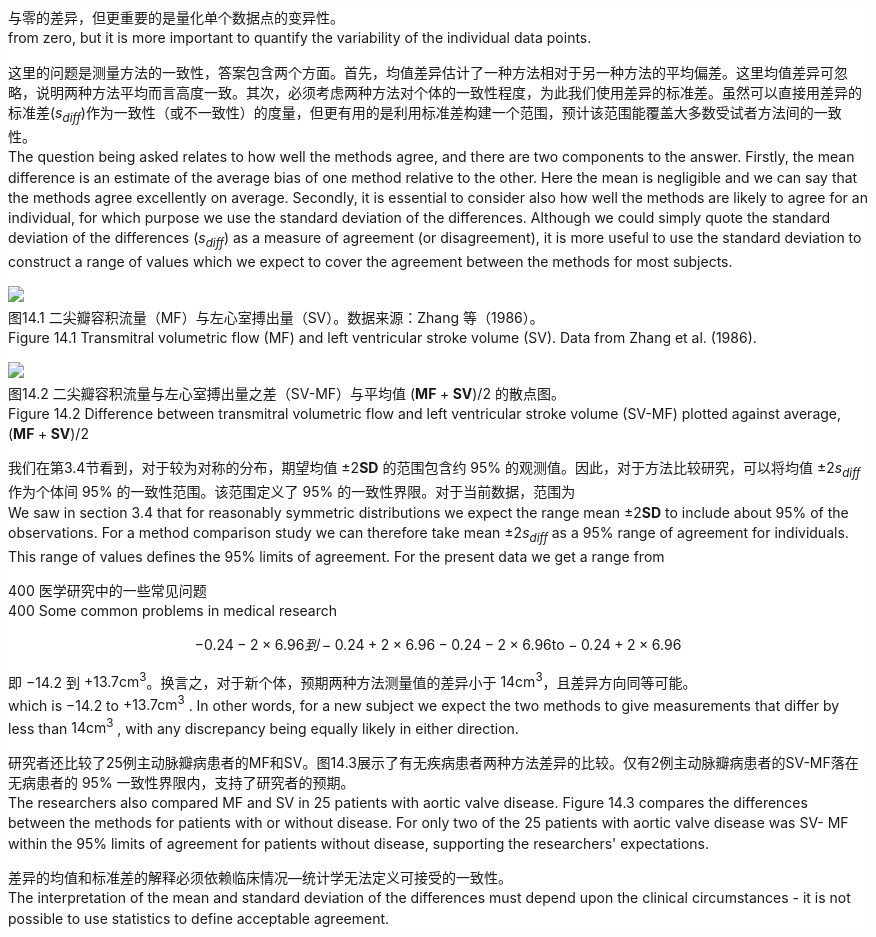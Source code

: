 与零的差异，但更重要的是量化单个数据点的变异性。  
from zero, but it is more important to quantify the variability of the individual data points.  

这里的问题是测量方法的一致性，答案包含两个方面。首先，均值差异估计了一种方法相对于另一种方法的平均偏差。这里均值差异可忽略，说明两种方法平均而言高度一致。其次，必须考虑两种方法对个体的一致性程度，为此我们使用差异的标准差。虽然可以直接用差异的标准差$(s_{diff})$作为一致性（或不一致性）的度量，但更有用的是利用标准差构建一个范围，预计该范围能覆盖大多数受试者方法间的一致性。  
The question being asked relates to how well the methods agree, and there are two components to the answer. Firstly, the mean difference is an estimate of the average bias of one method relative to the other. Here the mean is negligible and we can say that the methods agree excellently on average. Secondly, it is essential to consider also how well the methods are likely to agree for an individual, for which purpose we use the standard deviation of the differences. Although we could simply quote the standard deviation of the differences  $(s_{diff})$  as a measure of agreement (or disagreement), it is more useful to use the standard deviation to construct a range of values which we expect to cover the agreement between the methods for most subjects.  

![](https://cdn-mineru.openxlab.org.cn/extract/77a6b115-a348-4fd3-8d0d-227011c94856/9f7cffb294c3ed578080097e07f4a3a2ac5b7fa299562942de3a7bff6e69f41e.jpg)  
图14.1 二尖瓣容积流量（MF）与左心室搏出量（SV）。数据来源：Zhang 等（1986）。  
Figure 14.1 Transmitral volumetric flow (MF) and left ventricular stroke volume (SV). Data from Zhang et al. (1986).  

![](https://cdn-mineru.openxlab.org.cn/extract/77a6b115-a348-4fd3-8d0d-227011c94856/8687cf639fd86d70315076c42de8d4ee8e1915f9bf4955bcaadbc08c1bad2733.jpg)  
图14.2 二尖瓣容积流量与左心室搏出量之差（SV-MF）与平均值 $(\mathbf{MF} + \mathbf{SV}) / 2$ 的散点图。  
Figure 14.2 Difference between transmitral volumetric flow and left ventricular stroke volume (SV-MF) plotted against average,  $(\mathbf{MF} + \mathbf{SV}) / 2$  

我们在第3.4节看到，对于较为对称的分布，期望均值 $\pm 2\mathbf{SD}$ 的范围包含约 $95\%$ 的观测值。因此，对于方法比较研究，可以将均值 $\pm 2s_{diff}$ 作为个体间 $95\%$ 的一致性范围。该范围定义了 $95\%$ 的一致性界限。对于当前数据，范围为  
We saw in section 3.4 that for reasonably symmetric distributions we expect the range mean  $\pm 2\mathbf{SD}$  to include about  $95\%$  of the observations. For a method comparison study we can therefore take mean  $\pm 2s_{diff}$  as a  $95\%$  range of agreement for individuals. This range of values defines the  $95\%$  limits of agreement. For the present data we get a range from  

400 医学研究中的一些常见问题  
400 Some common problems in medical research  

$$  
-0.24 - 2\times 6.96 到 -0.24 + 2\times 6.96  
-0.24 - 2\times 6.96\mathrm{to} - 0.24 + 2\times 6.96  
$$  

即 $-14.2$ 到 $+13.7 \mathrm{cm}^{3}$。换言之，对于新个体，预期两种方法测量值的差异小于 $14 \mathrm{cm}^{3}$，且差异方向同等可能。  
which is  $- 14.2$  to  $+13.7 \mathrm{cm}^{3}$ . In other words, for a new subject we expect the two methods to give measurements that differ by less than  $14 \mathrm{cm}^{3}$ , with any discrepancy being equally likely in either direction.  

研究者还比较了25例主动脉瓣病患者的MF和SV。图14.3展示了有无疾病患者两种方法差异的比较。仅有2例主动脉瓣病患者的SV-MF落在无病患者的 $95\%$ 一致性界限内，支持了研究者的预期。  
The researchers also compared MF and SV in 25 patients with aortic valve disease. Figure 14.3 compares the differences between the methods for patients with or without disease. For only two of the 25 patients with aortic valve disease was SV- MF within the  $95\%$  limits of agreement for patients without disease, supporting the researchers' expectations.  

差异的均值和标准差的解释必须依赖临床情况—统计学无法定义可接受的一致性。  
The interpretation of the mean and standard deviation of the differences must depend upon the clinical circumstances - it is not possible to use statistics to define acceptable agreement.  
